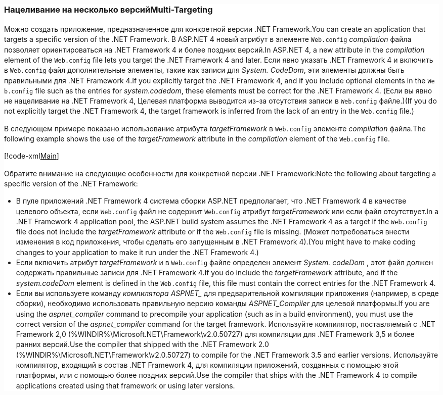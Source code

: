 <a id="0.2__Toc253429249"></a><a id="0.2__Toc243304623"></a>

### <a name="multi-targeting"></a><span data-ttu-id="1f6af-290">Нацеливание на несколько версий</span><span class="sxs-lookup"><span data-stu-id="1f6af-290">Multi-Targeting</span></span>

<span data-ttu-id="1f6af-291">Можно создать приложение, предназначенное для конкретной версии .NET Framework.</span><span class="sxs-lookup"><span data-stu-id="1f6af-291">You can create an application that targets a specific version of the .NET Framework.</span></span> <span data-ttu-id="1f6af-292">В ASP.NET 4 новый атрибут в элементе `Web.config` *compilation* файла позволяет ориентироваться на .NET Framework 4 и более поздних версий.</span><span class="sxs-lookup"><span data-stu-id="1f6af-292">In ASP.NET 4, a new attribute in the *compilation* element of the `Web.config` file lets you target the .NET Framework 4 and later.</span></span> <span data-ttu-id="1f6af-293">Если явно указать .NET Framework 4 и включить в `Web.config` файл дополнительные элементы, такие как записи для *System. CodeDom*, эти элементы должны быть правильными для .NET Framework 4.</span><span class="sxs-lookup"><span data-stu-id="1f6af-293">If you explicitly target the .NET Framework 4, and if you include optional elements in the `Web.config` file such as the entries for *system.codedom*, these elements must be correct for the .NET Framework 4.</span></span> <span data-ttu-id="1f6af-294">(Если вы явно не нацеливание на .NET Framework 4, Целевая платформа выводится из-за отсутствия записи в `Web.config` файле.)</span><span class="sxs-lookup"><span data-stu-id="1f6af-294">(If you do not explicitly target the .NET Framework 4, the target framework is inferred from the lack of an entry in the `Web.config` file.)</span></span>

<span data-ttu-id="1f6af-295">В следующем примере показано использование атрибута *targetFramework* в `Web.config` элементе *compilation* файла.</span><span class="sxs-lookup"><span data-stu-id="1f6af-295">The following example shows the use of the *targetFramework* attribute in the *compilation* element of the `Web.config` file.</span></span>

[!code-xml[Main](overview/samples/sample17.xml)]

<span data-ttu-id="1f6af-296">Обратите внимание на следующие особенности для конкретной версии .NET Framework:</span><span class="sxs-lookup"><span data-stu-id="1f6af-296">Note the following about targeting a specific version of the .NET Framework:</span></span>

- <span data-ttu-id="1f6af-297">В пуле приложений .NET Framework 4 система сборки ASP.NET предполагает, что .NET Framework 4 в качестве целевого объекта, если `Web.config` файл не содержит `Web.config` атрибут *targetFramework* или если файл отсутствует.</span><span class="sxs-lookup"><span data-stu-id="1f6af-297">In a .NET Framework 4 application pool, the ASP.NET build system assumes the .NET Framework 4 as a target if the `Web.config` file does not include the *targetFramework* attribute or if the `Web.config` file is missing.</span></span> <span data-ttu-id="1f6af-298">(Может потребоваться внести изменения в код приложения, чтобы сделать его запущенным в .NET Framework 4).</span><span class="sxs-lookup"><span data-stu-id="1f6af-298">(You might have to make coding changes to your application to make it run under the .NET Framework 4.)</span></span>
- <span data-ttu-id="1f6af-299">Если включить атрибут *targetFramework* и в `Web.config` файле определен элемент *System. codeDom* , этот файл должен содержать правильные записи для .NET Framework 4.</span><span class="sxs-lookup"><span data-stu-id="1f6af-299">If you do include the *targetFramework* attribute, and if the *system.codeDom* element is defined in the `Web.config` file, this file must contain the correct entries for the .NET Framework 4.</span></span>
- <span data-ttu-id="1f6af-300">Если вы используете команду *компилятора ASPNET\_* для предварительной компиляции приложения (например, в среде сборки), необходимо использовать правильную версию команды *ASPNET\_Compiler* для целевой платформы.</span><span class="sxs-lookup"><span data-stu-id="1f6af-300">If you are using the *aspnet\_compiler* command to precompile your application (such as in a build environment), you must use the correct version of the *aspnet\_compiler* command for the target framework.</span></span> <span data-ttu-id="1f6af-301">Используйте компилятор, поставляемый с .NET Framework 2,0 (%WINDIR%\Microsoft.NET\Framework\v2.0.50727) для компиляции для .NET Framework 3,5 и более ранних версий.</span><span class="sxs-lookup"><span data-stu-id="1f6af-301">Use the compiler that shipped with the .NET Framework 2.0 (%WINDIR%\Microsoft.NET\Framework\v2.0.50727) to compile for the .NET Framework 3.5 and earlier versions.</span></span> <span data-ttu-id="1f6af-302">Используйте компилятор, входящий в состав .NET Framework 4, для компиляции приложений, созданных с помощью этой платформы, или с помощью более поздних версий.</span><span class="sxs-lookup"><span data-stu-id="1f6af-302">Use the compiler that ships with the .NET Framework 4 to compile applications created using that framework or using later versions.</span></span>